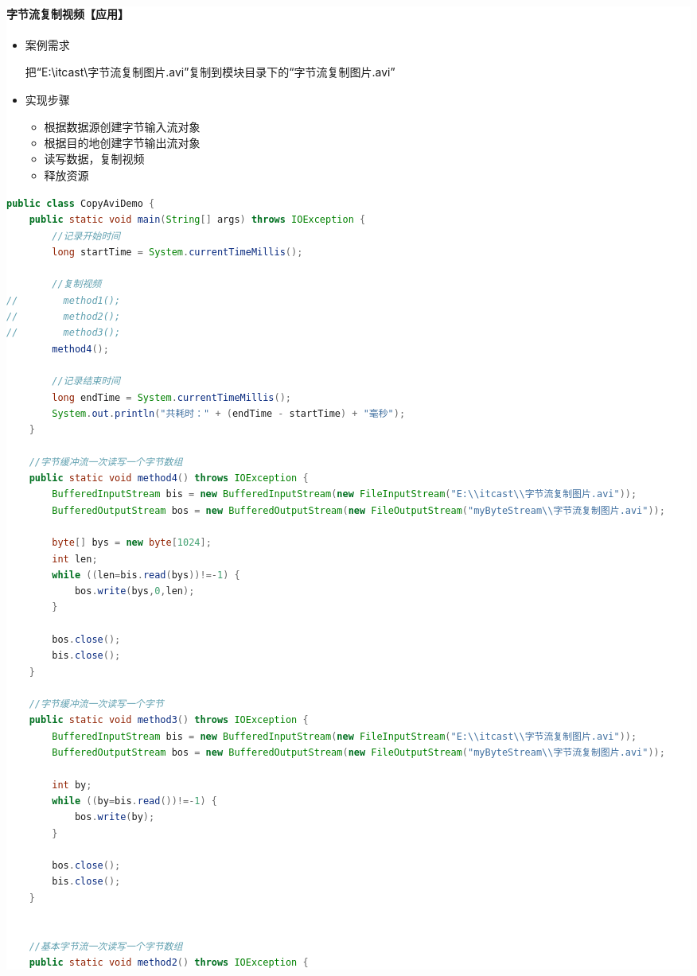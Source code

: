 #### 字节流复制视频【应用】

- 案例需求

  把“E:\\itcast\\字节流复制图片.avi”复制到模块目录下的“字节流复制图片.avi”

- 实现步骤

  - 根据数据源创建字节输入流对象
  - 根据目的地创建字节输出流对象
  - 读写数据，复制视频
  - 释放资源

```java
public class CopyAviDemo {
    public static void main(String[] args) throws IOException {
        //记录开始时间
        long startTime = System.currentTimeMillis();

        //复制视频
//        method1();
//        method2();
//        method3();
        method4();

        //记录结束时间
        long endTime = System.currentTimeMillis();
        System.out.println("共耗时：" + (endTime - startTime) + "毫秒");
    }

    //字节缓冲流一次读写一个字节数组
    public static void method4() throws IOException {
        BufferedInputStream bis = new BufferedInputStream(new FileInputStream("E:\\itcast\\字节流复制图片.avi"));
        BufferedOutputStream bos = new BufferedOutputStream(new FileOutputStream("myByteStream\\字节流复制图片.avi"));

        byte[] bys = new byte[1024];
        int len;
        while ((len=bis.read(bys))!=-1) {
            bos.write(bys,0,len);
        }

        bos.close();
        bis.close();
    }

    //字节缓冲流一次读写一个字节
    public static void method3() throws IOException {
        BufferedInputStream bis = new BufferedInputStream(new FileInputStream("E:\\itcast\\字节流复制图片.avi"));
        BufferedOutputStream bos = new BufferedOutputStream(new FileOutputStream("myByteStream\\字节流复制图片.avi"));

        int by;
        while ((by=bis.read())!=-1) {
            bos.write(by);
        }

        bos.close();
        bis.close();
    }


    //基本字节流一次读写一个字节数组
    public static void method2() throws IOException {
```